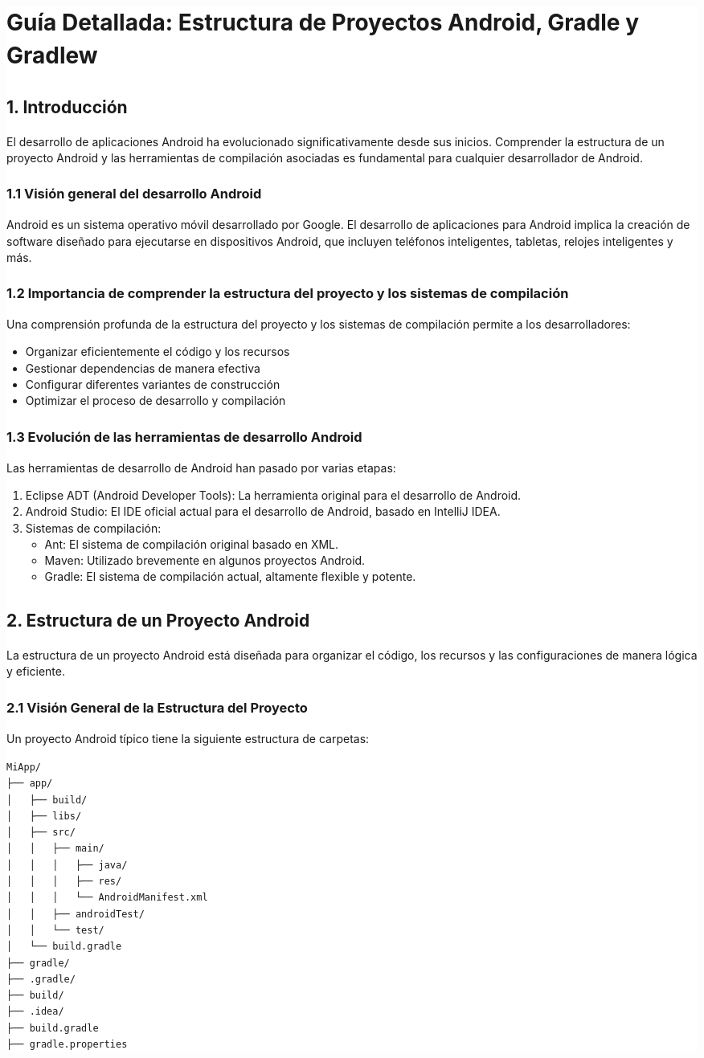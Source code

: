 # Guía Detallada: Estructura de Proyectos Android, Gradle y Gradlew

## 1. Introducción

El desarrollo de aplicaciones Android ha evolucionado significativamente desde sus inicios. Comprender la estructura de un proyecto Android y las herramientas de compilación asociadas es fundamental para cualquier desarrollador de Android.

### 1.1 Visión general del desarrollo Android

Android es un sistema operativo móvil desarrollado por Google. El desarrollo de aplicaciones para Android implica la creación de software diseñado para ejecutarse en dispositivos Android, que incluyen teléfonos inteligentes, tabletas, relojes inteligentes y más.

### 1.2 Importancia de comprender la estructura del proyecto y los sistemas de compilación

Una comprensión profunda de la estructura del proyecto y los sistemas de compilación permite a los desarrolladores:
- Organizar eficientemente el código y los recursos
- Gestionar dependencias de manera efectiva
- Configurar diferentes variantes de construcción
- Optimizar el proceso de desarrollo y compilación

### 1.3 Evolución de las herramientas de desarrollo Android

Las herramientas de desarrollo de Android han pasado por varias etapas:
1. Eclipse ADT (Android Developer Tools): La herramienta original para el desarrollo de Android.
2. Android Studio: El IDE oficial actual para el desarrollo de Android, basado en IntelliJ IDEA.
3. Sistemas de compilación:
   - Ant: El sistema de compilación original basado en XML.
   - Maven: Utilizado brevemente en algunos proyectos Android.
   - Gradle: El sistema de compilación actual, altamente flexible y potente.

## 2. Estructura de un Proyecto Android

La estructura de un proyecto Android está diseñada para organizar el código, los recursos y las configuraciones de manera lógica y eficiente.

### 2.1 Visión General de la Estructura del Proyecto

Un proyecto Android típico tiene la siguiente estructura de carpetas:

```
MiApp/
├── app/
│   ├── build/
│   ├── libs/
│   ├── src/
│   │   ├── main/
│   │   │   ├── java/
│   │   │   ├── res/
│   │   │   └── AndroidManifest.xml
│   │   ├── androidTest/
│   │   └── test/
│   └── build.gradle
├── gradle/
├── .gradle/
├── build/
├── .idea/
├── build.gradle
├── gradle.properties
```